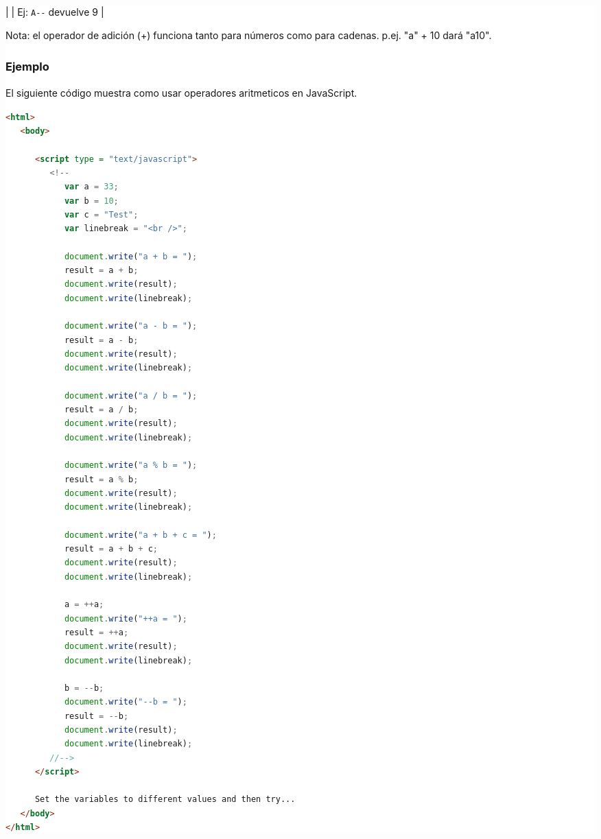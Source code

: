 |    | Ej: `A--` devuelve 9                          |

Nota: el operador de adición (+) funciona tanto para números como para cadenas. p.ej. "a" + 10 dará "a10".

### Ejemplo

El siguiente código muestra como usar operadores aritmeticos en JavaScript.

```html
<html>
   <body>
   
      <script type = "text/javascript">
         <!--
            var a = 33;
            var b = 10;
            var c = "Test";
            var linebreak = "<br />";
         
            document.write("a + b = ");
            result = a + b;
            document.write(result);
            document.write(linebreak);
         
            document.write("a - b = ");
            result = a - b;
            document.write(result);
            document.write(linebreak);
         
            document.write("a / b = ");
            result = a / b;
            document.write(result);
            document.write(linebreak);
         
            document.write("a % b = ");
            result = a % b;
            document.write(result);
            document.write(linebreak);
         
            document.write("a + b + c = ");
            result = a + b + c;
            document.write(result);
            document.write(linebreak);
         
            a = ++a;
            document.write("++a = ");
            result = ++a;
            document.write(result);
            document.write(linebreak);
         
            b = --b;
            document.write("--b = ");
            result = --b;
            document.write(result);
            document.write(linebreak);
         //-->
      </script>
      
      Set the variables to different values and then try...
   </body>
</html>
```
